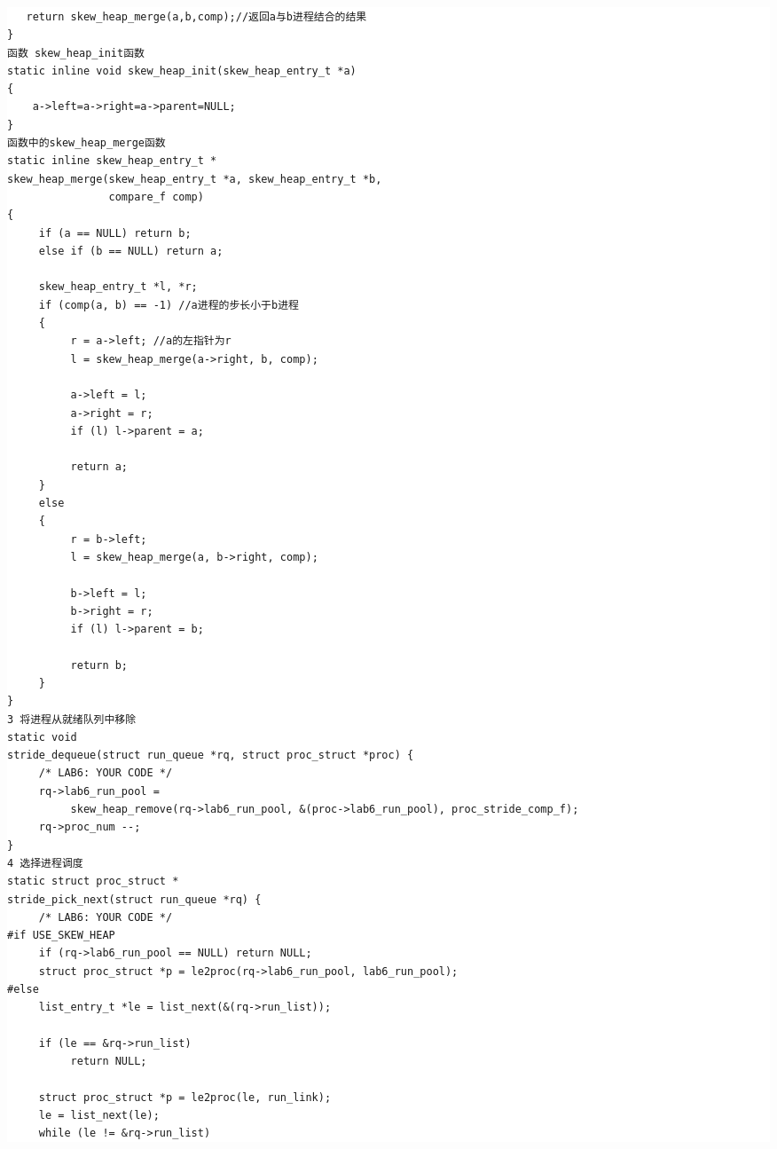 ```
   return skew_heap_merge(a,b,comp);//返回a与b进程结合的结果
}
函数 skew_heap_init函数
static inline void skew_heap_init(skew_heap_entry_t *a)
{
    a->left=a->right=a->parent=NULL;
}
函数中的skew_heap_merge函数
static inline skew_heap_entry_t *
skew_heap_merge(skew_heap_entry_t *a, skew_heap_entry_t *b,
                compare_f comp)
{
     if (a == NULL) return b; 
     else if (b == NULL) return a;

     skew_heap_entry_t *l, *r;
     if (comp(a, b) == -1) //a进程的步长小于b进程
     {
          r = a->left; //a的左指针为r
          l = skew_heap_merge(a->right, b, comp);

          a->left = l;
          a->right = r;
          if (l) l->parent = a;

          return a;
     }
     else
     {
          r = b->left;
          l = skew_heap_merge(a, b->right, comp);

          b->left = l;
          b->right = r;
          if (l) l->parent = b;

          return b;
     }
}
3 将进程从就绪队列中移除
static void
stride_dequeue(struct run_queue *rq, struct proc_struct *proc) {
     /* LAB6: YOUR CODE */
     rq->lab6_run_pool =
          skew_heap_remove(rq->lab6_run_pool, &(proc->lab6_run_pool), proc_stride_comp_f);
     rq->proc_num --;
}
4 选择进程调度
static struct proc_struct *
stride_pick_next(struct run_queue *rq) {
     /* LAB6: YOUR CODE */
#if USE_SKEW_HEAP
     if (rq->lab6_run_pool == NULL) return NULL;
     struct proc_struct *p = le2proc(rq->lab6_run_pool, lab6_run_pool);
#else
     list_entry_t *le = list_next(&(rq->run_list));

     if (le == &rq->run_list)
          return NULL;

     struct proc_struct *p = le2proc(le, run_link);
     le = list_next(le);
     while (le != &rq->run_list)
```
